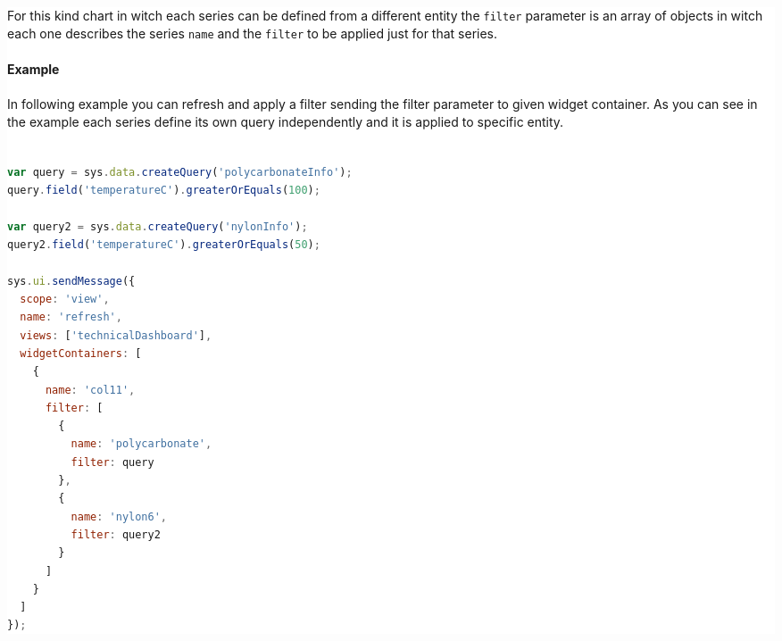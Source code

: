 For this kind chart in witch each series can be defined from a different entity the `filter` parameter is an array of 
objects in witch each one describes the series `name` and the `filter` to be applied just for that series. 

#### Example

In following example you can refresh and apply a filter sending the filter parameter to given widget container. 
As you can see in the example each series define its own query independently and it is applied to specific entity. 

```javascript

var query = sys.data.createQuery('polycarbonateInfo');
query.field('temperatureC').greaterOrEquals(100);

var query2 = sys.data.createQuery('nylonInfo');
query2.field('temperatureC').greaterOrEquals(50);

sys.ui.sendMessage({
  scope: 'view',
  name: 'refresh',
  views: ['technicalDashboard'],
  widgetContainers: [
    {
      name: 'col11',
      filter: [
        {
          name: 'polycarbonate',
          filter: query
        },
        {
          name: 'nylon6',
          filter: query2
        }
      ]
    }
  ]
});

``` 
